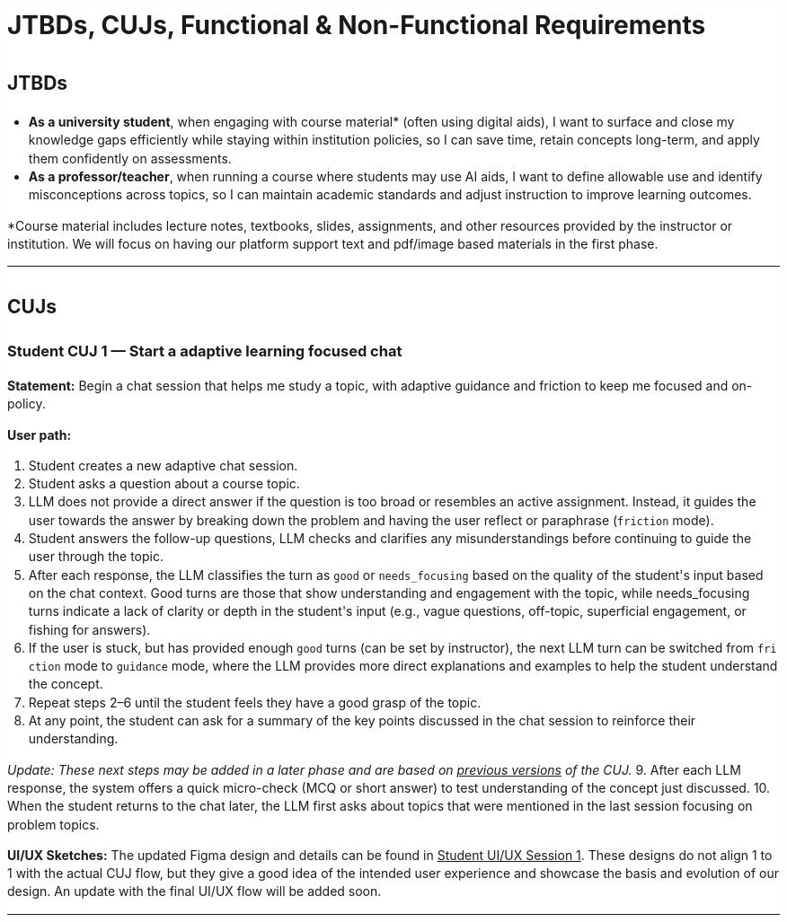 # JTBDs, CUJs, Functional & Non-Functional Requirements

## JTBDs
- **As a university student**, when engaging with course material* (often using digital aids), I want to surface and close my knowledge gaps efficiently while staying within institution policies, so I can save time, retain concepts long-term, and apply them confidently on assessments.
- **As a professor/teacher**, when running a course where students may use AI aids, I want to define allowable use and identify misconceptions across topics, so I can maintain academic standards and adjust instruction to improve learning outcomes.

*Course material includes lecture notes, textbooks, slides, assignments, and other resources provided by the instructor or institution.
We will focus on having our platform support text and pdf/image based materials in the first phase.

---

## CUJs

### Student CUJ 1 — Start a adaptive learning focused chat
**Statement:** Begin a chat session that helps me study a topic, with adaptive guidance and friction to keep me focused and on-policy.

**User path:**
1. Student creates a new adaptive chat session.
2. Student asks a question about a course topic. 
3. LLM does not provide a direct answer if the question is too broad or resembles an active assignment. Instead, it guides the user towards the answer by breaking down the problem and having the user reflect or paraphrase (`friction` mode).
4. Student answers the follow-up questions, LLM checks and clarifies any misunderstandings before continuing to guide the user through the topic.
5. After each response, the LLM classifies the turn as `good` or `needs_focusing` based on the quality of the student's input based on the chat context. Good turns are those that show understanding and engagement with the topic, while needs_focusing turns indicate a lack of clarity or depth in the student's input (e.g., vague questions, off-topic, superficial engagement, or fishing for answers).
6. If the user is stuck, but has provided enough `good` turns (can be set by instructor), the next LLM turn can be switched from `friction` mode to `guidance` mode, where the LLM provides more direct explanations and examples to help the student understand the concept.
7. Repeat steps 2–6 until the student feels they have a good grasp of the topic.
8. At any point, the student can ask for a summary of the key points discussed in the chat session to reinforce their understanding.

*Update: These next steps may be added in a later phase and are based on [previous versions](use_cases_archive/use_cases_v1.md) of the CUJ.*
9. After each LLM response, the system offers a quick micro-check (MCQ or short answer) to test understanding of the concept just discussed.
10. When the student returns to the chat later, the LLM first asks about topics that were mentioned in the last session focusing on problem topics.

**UI/UX Sketches:**
The updated Figma design and details can be found in [Student UI/UX Session 1](uiux/student_uiux_1.md). These designs do not align 1 to 1 with the actual CUJ flow, but they give a good idea of the intended user experience and showcase the basis and evolution of our design. An update with the final UI/UX flow will be added soon.

---